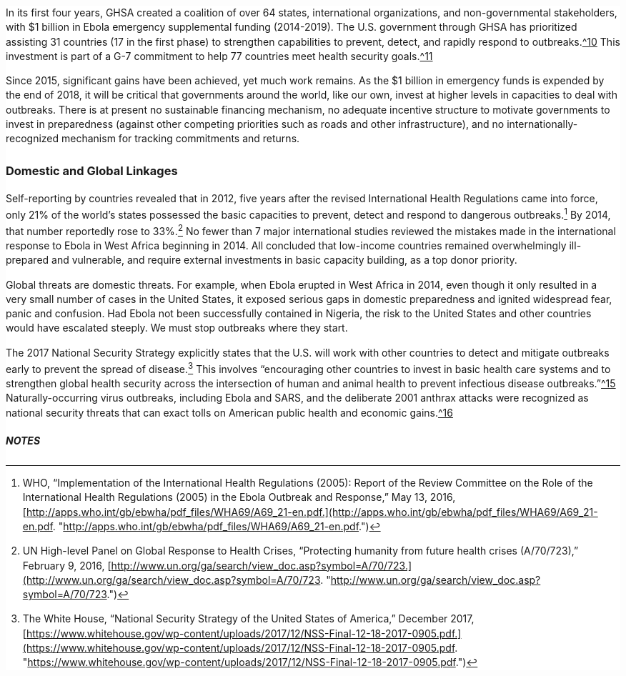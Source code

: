 In its first four years, GHSA created a coalition of over 64 states, international organizations, and non-governmental stakeholders, with $1 billion in Ebola emergency supplemental funding (2014-2019). The U.S. government through GHSA has prioritized assisting 31 countries (17 in the first phase) to strengthen capabilities to prevent, detect, and rapidly respond to outbreaks.[^10](Ibid.) This investment is part of a G-7 commitment to help 77 countries meet health security goals.[^11](Ibid.)

Since 2015, significant gains have been achieved, yet much work remains. As the $1 billion in emergency funds is expended by the end of 2018, it will be critical that governments around the world, like our own, invest at higher levels in capacities to deal with outbreaks. There is at present no sustainable financing mechanism, no adequate incentive structure to motivate governments to invest in preparedness (against other competing priorities such as roads and other infrastructure), and no internationally-recognized mechanism for tracking commitments and returns.

### Domestic and Global Linkages

Self-reporting by countries revealed that in 2012, five years after the revised International Health Regulations came into force, only 21% of the world’s states possessed the basic capacities to prevent, detect and respond to dangerous outbreaks.[^12] By 2014, that number reportedly rose to 33%.[^13] No fewer than 7 major international studies reviewed the mistakes made in the international response to Ebola in West Africa beginning in 2014. All concluded that low-income countries remained overwhelmingly ill-prepared and vulnerable, and require external investments in basic capacity building, as a top donor priority.

Global threats are domestic threats. For example, when Ebola erupted in West Africa in 2014, even though it only resulted in a very small number of cases in the United States, it exposed serious gaps in domestic preparedness and ignited widespread fear, panic and confusion. Had Ebola not been successfully contained in Nigeria, the risk to the United States and other countries would have escalated steeply. We must stop outbreaks where they start.

The 2017 National Security Strategy explicitly states that the U.S. will work with other countries to detect and mitigate outbreaks early to prevent the spread of disease.[^14] This involves “encouraging other countries to invest in basic health care systems and to strengthen global health security across the intersection of human and animal health to prevent infectious disease outbreaks.”[^15](Ibid.) Naturally-occurring virus outbreaks, including Ebola and SARS, and the deliberate 2001 anthrax attacks were recognized as national security threats that can exact tolls on American public health and economic gains.[^16](Ibid.)

##### NOTES

[^1]:WHO, “The World Health Report 2007: A Safer Future – Global Public Health Security in the 21st Century,” 2007, [http://www.who.int/whr/2007/whr07_en.pdf?ua=1.](http://www.who.int/whr/2007/whr07_en.pdf?ua=1. "http://www.who.int/whr/2007/whr07_en.pdf?ua=1.")

[^2]:Baylor College of Medicine, “Emerging Infectious Diseases,” 2018, [https://www.bcm.edu/departments/molecular-virology-and-microbiology/emerging-infections-and-biodefense/emerging-infectious-diseases.](https://www.bcm.edu/departments/molecular-virology-and-microbiology/emerging-infections-and-biodefense/emerging-infectious-diseases. "https://www.bcm.edu/departments/molecular-virology-and-microbiology/emerging-infections-and-biodefense/emerging-infectious-diseases.")

[^3]:WHO, “2018 Annual review of diseases prioritized under the Research and Development Blueprint (Meeting report),” February 6-7, 2018, [http://www.who.int/emergencies/diseases/2018prioritization-report.pdf?ua=1.](http://www.who.int/emergencies/diseases/2018prioritization-report.pdf?ua=1. "http://www.who.int/emergencies/diseases/2018prioritization-report.pdf?ua=1.")

[^4]:Bryan Walsh, “The World Is Not Ready for the Next Pandemic,” TIME, May 4, 2017, [http://time.com/4766624/next-global-security/.](http://time.com/4766624/next-global-security/. "http://time.com/4766624/next-global-security/.")


[^12]: WHO, “Implementation of the International Health Regulations (2005): Report of the Review Committee on the Role of the International Health Regulations (2005) in the Ebola Outbreak and Response,” May 13, 2016, [http://apps.who.int/gb/ebwha/pdf_files/WHA69/A69_21-en.pdf.](http://apps.who.int/gb/ebwha/pdf_files/WHA69/A69_21-en.pdf. "http://apps.who.int/gb/ebwha/pdf_files/WHA69/A69_21-en.pdf.")
[^13]: UN High-level Panel on Global Response to Health Crises, “Protecting humanity from future health crises (A/70/723),” February 9, 2016, [http://www.un.org/ga/search/view_doc.asp?symbol=A/70/723.](http://www.un.org/ga/search/view_doc.asp?symbol=A/70/723. "http://www.un.org/ga/search/view_doc.asp?symbol=A/70/723.")
[^14]: The White House, “National Security Strategy of the United States of America,” December 2017, [https://www.whitehouse.gov/wp-content/uploads/2017/12/NSS-Final-12-18-2017-0905.pdf.](https://www.whitehouse.gov/wp-content/uploads/2017/12/NSS-Final-12-18-2017-0905.pdf. "https://www.whitehouse.gov/wp-content/uploads/2017/12/NSS-Final-12-18-2017-0905.pdf.")